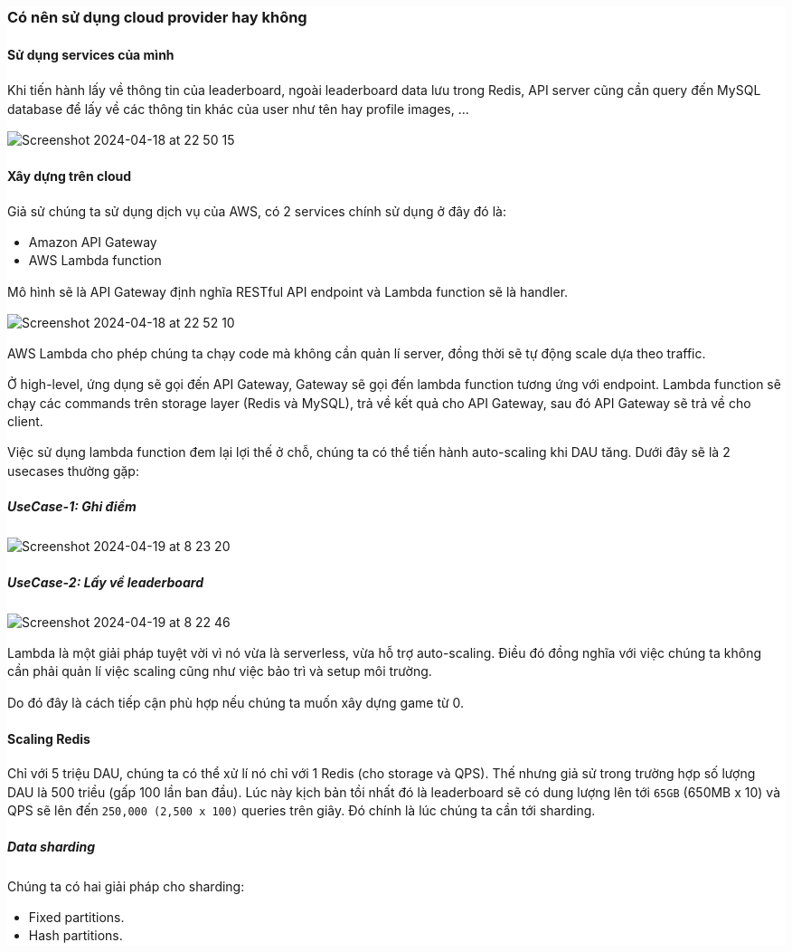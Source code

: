 ### Có nên sử dụng cloud provider hay không

#### Sử dụng services của mình

Khi tiến hành lấy về thông tin của leaderboard, ngoài leaderboard data lưu trong Redis, API server cũng cần query đến MySQL database để lấy về các thông tin khác của user như tên hay profile images, ...

![Screenshot 2024-04-18 at 22 50 15](https://github.com/tuananhhedspibk/tuananhhedspibk.github.io/assets/15076665/765273bf-2fe2-4351-bb87-3f014fdbfd03)

#### Xây dựng trên cloud

Giả sử chúng ta sử dụng dịch vụ của AWS, có 2 services chính sử dụng ở đây đó là:

- Amazon API Gateway
- AWS Lambda function

Mô hình sẽ là API Gateway định nghĩa RESTful API endpoint và Lambda function sẽ là handler.

![Screenshot 2024-04-18 at 22 52 10](https://github.com/tuananhhedspibk/tuananhhedspibk.github.io/assets/15076665/d1d5e3a6-94f4-4c68-80cb-d2a0c2fa9efc)

AWS Lambda cho phép chúng ta chạy code mà không cần quản lí server, đồng thời sẽ tự động scale dựa theo traffic.

Ở high-level, ứng dụng sẽ gọi đến API Gateway, Gateway sẽ gọi đến lambda function tương ứng với endpoint. Lambda function sẽ chạy các commands trên storage layer (Redis và MySQL), trả về kết quả cho API Gateway, sau đó API Gateway sẽ trả về cho client.

Việc sử dụng lambda function đem lại lợi thế ở chỗ, chúng ta có thể tiến hành auto-scaling khi DAU tăng. Dưới đây sẽ là 2 usecases thường gặp:

##### UseCase-1: Ghi điểm

![Screenshot 2024-04-19 at 8 23 20](https://github.com/tuananhhedspibk/tuananhhedspibk.github.io/assets/15076665/9064ae17-2aa7-4020-8d7e-b4b1ed73e1c9)

##### UseCase-2: Lấy về leaderboard

![Screenshot 2024-04-19 at 8 22 46](https://github.com/tuananhhedspibk/tuananhhedspibk.github.io/assets/15076665/9bf45ece-0132-469a-adef-35914f2e4d11)

Lambda là một giải pháp tuyệt vời vì nó vừa là serverless, vừa hỗ trợ auto-scaling. Điều đó đồng nghĩa với việc chúng ta không cần phải quản lí việc scaling cũng như việc bảo trì và setup môi trường.

Do đó đây là cách tiếp cận phù hợp nếu chúng ta muốn xây dựng game từ 0.

#### Scaling Redis

Chỉ với 5 triệu DAU, chúng ta có thể xử lí nó chỉ với 1 Redis (cho storage và QPS). Thế nhưng giả sử trong trường hợp số lượng DAU là 500 triều (gấp 100 lần ban đầu). Lúc này kịch bản tồi nhất đó là leaderboard sẽ có dung lượng lên tới `65GB` (650MB x 10) và QPS sẽ lên đến `250,000 (2,500 x 100)` queries trên giây. Đó chính là lúc chúng ta cần tới sharding.

##### Data sharding

Chúng ta có hai giải pháp cho sharding:

- Fixed partitions.
- Hash partitions.
